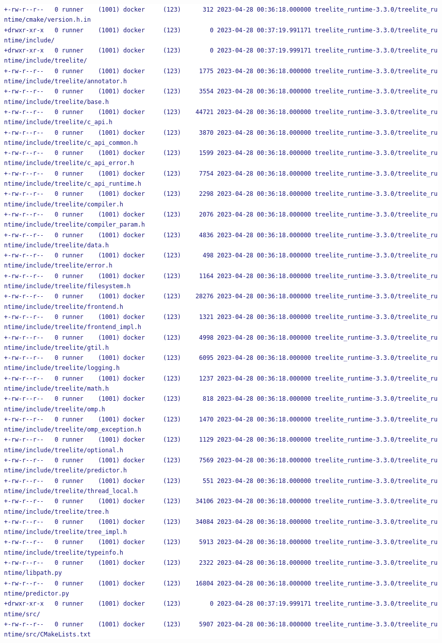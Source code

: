 ```diff
+-rw-r--r--   0 runner    (1001) docker     (123)      312 2023-04-28 00:36:18.000000 treelite_runtime-3.3.0/treelite_runtime/cmake/version.h.in
+drwxr-xr-x   0 runner    (1001) docker     (123)        0 2023-04-28 00:37:19.991171 treelite_runtime-3.3.0/treelite_runtime/include/
+drwxr-xr-x   0 runner    (1001) docker     (123)        0 2023-04-28 00:37:19.999171 treelite_runtime-3.3.0/treelite_runtime/include/treelite/
+-rw-r--r--   0 runner    (1001) docker     (123)     1775 2023-04-28 00:36:18.000000 treelite_runtime-3.3.0/treelite_runtime/include/treelite/annotator.h
+-rw-r--r--   0 runner    (1001) docker     (123)     3554 2023-04-28 00:36:18.000000 treelite_runtime-3.3.0/treelite_runtime/include/treelite/base.h
+-rw-r--r--   0 runner    (1001) docker     (123)    44721 2023-04-28 00:36:18.000000 treelite_runtime-3.3.0/treelite_runtime/include/treelite/c_api.h
+-rw-r--r--   0 runner    (1001) docker     (123)     3870 2023-04-28 00:36:18.000000 treelite_runtime-3.3.0/treelite_runtime/include/treelite/c_api_common.h
+-rw-r--r--   0 runner    (1001) docker     (123)     1599 2023-04-28 00:36:18.000000 treelite_runtime-3.3.0/treelite_runtime/include/treelite/c_api_error.h
+-rw-r--r--   0 runner    (1001) docker     (123)     7754 2023-04-28 00:36:18.000000 treelite_runtime-3.3.0/treelite_runtime/include/treelite/c_api_runtime.h
+-rw-r--r--   0 runner    (1001) docker     (123)     2298 2023-04-28 00:36:18.000000 treelite_runtime-3.3.0/treelite_runtime/include/treelite/compiler.h
+-rw-r--r--   0 runner    (1001) docker     (123)     2076 2023-04-28 00:36:18.000000 treelite_runtime-3.3.0/treelite_runtime/include/treelite/compiler_param.h
+-rw-r--r--   0 runner    (1001) docker     (123)     4836 2023-04-28 00:36:18.000000 treelite_runtime-3.3.0/treelite_runtime/include/treelite/data.h
+-rw-r--r--   0 runner    (1001) docker     (123)      498 2023-04-28 00:36:18.000000 treelite_runtime-3.3.0/treelite_runtime/include/treelite/error.h
+-rw-r--r--   0 runner    (1001) docker     (123)     1164 2023-04-28 00:36:18.000000 treelite_runtime-3.3.0/treelite_runtime/include/treelite/filesystem.h
+-rw-r--r--   0 runner    (1001) docker     (123)    28276 2023-04-28 00:36:18.000000 treelite_runtime-3.3.0/treelite_runtime/include/treelite/frontend.h
+-rw-r--r--   0 runner    (1001) docker     (123)     1321 2023-04-28 00:36:18.000000 treelite_runtime-3.3.0/treelite_runtime/include/treelite/frontend_impl.h
+-rw-r--r--   0 runner    (1001) docker     (123)     4998 2023-04-28 00:36:18.000000 treelite_runtime-3.3.0/treelite_runtime/include/treelite/gtil.h
+-rw-r--r--   0 runner    (1001) docker     (123)     6095 2023-04-28 00:36:18.000000 treelite_runtime-3.3.0/treelite_runtime/include/treelite/logging.h
+-rw-r--r--   0 runner    (1001) docker     (123)     1237 2023-04-28 00:36:18.000000 treelite_runtime-3.3.0/treelite_runtime/include/treelite/math.h
+-rw-r--r--   0 runner    (1001) docker     (123)      818 2023-04-28 00:36:18.000000 treelite_runtime-3.3.0/treelite_runtime/include/treelite/omp.h
+-rw-r--r--   0 runner    (1001) docker     (123)     1470 2023-04-28 00:36:18.000000 treelite_runtime-3.3.0/treelite_runtime/include/treelite/omp_exception.h
+-rw-r--r--   0 runner    (1001) docker     (123)     1129 2023-04-28 00:36:18.000000 treelite_runtime-3.3.0/treelite_runtime/include/treelite/optional.h
+-rw-r--r--   0 runner    (1001) docker     (123)     7569 2023-04-28 00:36:18.000000 treelite_runtime-3.3.0/treelite_runtime/include/treelite/predictor.h
+-rw-r--r--   0 runner    (1001) docker     (123)      551 2023-04-28 00:36:18.000000 treelite_runtime-3.3.0/treelite_runtime/include/treelite/thread_local.h
+-rw-r--r--   0 runner    (1001) docker     (123)    34106 2023-04-28 00:36:18.000000 treelite_runtime-3.3.0/treelite_runtime/include/treelite/tree.h
+-rw-r--r--   0 runner    (1001) docker     (123)    34084 2023-04-28 00:36:18.000000 treelite_runtime-3.3.0/treelite_runtime/include/treelite/tree_impl.h
+-rw-r--r--   0 runner    (1001) docker     (123)     5913 2023-04-28 00:36:18.000000 treelite_runtime-3.3.0/treelite_runtime/include/treelite/typeinfo.h
+-rw-r--r--   0 runner    (1001) docker     (123)     2322 2023-04-28 00:36:18.000000 treelite_runtime-3.3.0/treelite_runtime/libpath.py
+-rw-r--r--   0 runner    (1001) docker     (123)    16804 2023-04-28 00:36:18.000000 treelite_runtime-3.3.0/treelite_runtime/predictor.py
+drwxr-xr-x   0 runner    (1001) docker     (123)        0 2023-04-28 00:37:19.999171 treelite_runtime-3.3.0/treelite_runtime/src/
+-rw-r--r--   0 runner    (1001) docker     (123)     5907 2023-04-28 00:36:18.000000 treelite_runtime-3.3.0/treelite_runtime/src/CMakeLists.txt
```